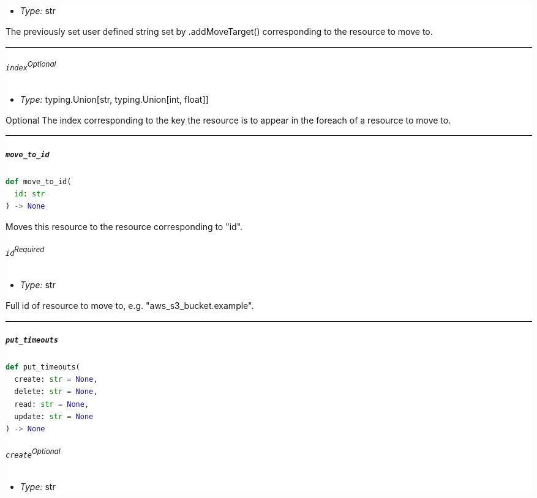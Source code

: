- *Type:* str

The previously set user defined string set by .addMoveTarget() corresponding to the resource to move to.

---

###### `index`<sup>Optional</sup> <a name="index" id="@cdktf/provider-azurerm.netappVolumeGroupSapHana.NetappVolumeGroupSapHana.moveTo.parameter.index"></a>

- *Type:* typing.Union[str, typing.Union[int, float]]

Optional The index corresponding to the key the resource is to appear in the foreach of a resource to move to.

---

##### `move_to_id` <a name="move_to_id" id="@cdktf/provider-azurerm.netappVolumeGroupSapHana.NetappVolumeGroupSapHana.moveToId"></a>

```python
def move_to_id(
  id: str
) -> None
```

Moves this resource to the resource corresponding to "id".

###### `id`<sup>Required</sup> <a name="id" id="@cdktf/provider-azurerm.netappVolumeGroupSapHana.NetappVolumeGroupSapHana.moveToId.parameter.id"></a>

- *Type:* str

Full id of resource to move to, e.g. "aws_s3_bucket.example".

---

##### `put_timeouts` <a name="put_timeouts" id="@cdktf/provider-azurerm.netappVolumeGroupSapHana.NetappVolumeGroupSapHana.putTimeouts"></a>

```python
def put_timeouts(
  create: str = None,
  delete: str = None,
  read: str = None,
  update: str = None
) -> None
```

###### `create`<sup>Optional</sup> <a name="create" id="@cdktf/provider-azurerm.netappVolumeGroupSapHana.NetappVolumeGroupSapHana.putTimeouts.parameter.create"></a>

- *Type:* str
